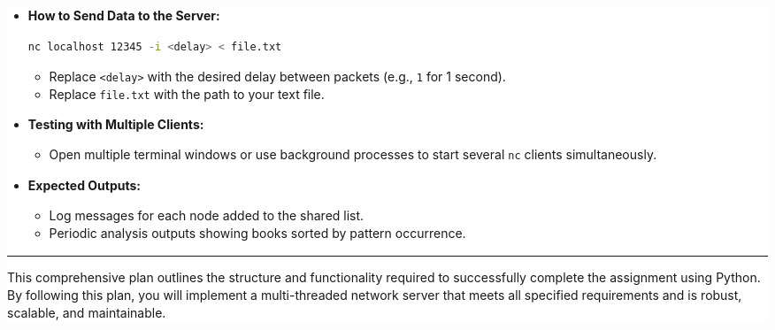 - **How to Send Data to the Server:**

  ```bash
  nc localhost 12345 -i <delay> < file.txt
  ```

  - Replace `<delay>` with the desired delay between packets (e.g., `1` for 1 second).
  - Replace `file.txt` with the path to your text file.

- **Testing with Multiple Clients:**

  - Open multiple terminal windows or use background processes to start several `nc` clients simultaneously.

- **Expected Outputs:**
  - Log messages for each node added to the shared list.
  - Periodic analysis outputs showing books sorted by pattern occurrence.

---

This comprehensive plan outlines the structure and functionality required to successfully complete the assignment using Python. By following this plan, you will implement a multi-threaded network server that meets all specified requirements and is robust, scalable, and maintainable.
